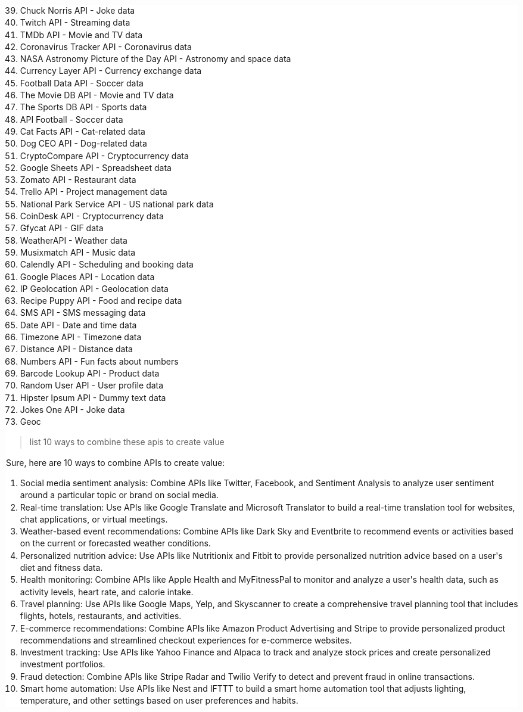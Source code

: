 39.  Chuck Norris API - Joke data
40.  Twitch API - Streaming data
41.  TMDb API - Movie and TV data
42.  Coronavirus Tracker API - Coronavirus data
43.  NASA Astronomy Picture of the Day API - Astronomy and space data
44.  Currency Layer API - Currency exchange data
45.  Football Data API - Soccer data
46.  The Movie DB API - Movie and TV data
47.  The Sports DB API - Sports data
48.  API Football - Soccer data
49.  Cat Facts API - Cat-related data
50.  Dog CEO API - Dog-related data
51.  CryptoCompare API - Cryptocurrency data
52.  Google Sheets API - Spreadsheet data
53.  Zomato API - Restaurant data
54.  Trello API - Project management data
55.  National Park Service API - US national park data
56.  CoinDesk API - Cryptocurrency data
57.  Gfycat API - GIF data
58.  WeatherAPI - Weather data
59.  Musixmatch API - Music data
60.  Calendly API - Scheduling and booking data
61.  Google Places API - Location data
62.  IP Geolocation API - Geolocation data
63.  Recipe Puppy API - Food and recipe data
64.  SMS API - SMS messaging data
65.  Date API - Date and time data
66.  Timezone API - Timezone data
67.  Distance API - Distance data
68.  Numbers API - Fun facts about numbers
69.  Barcode Lookup API - Product data
70.  Random User API - User profile data
71.  Hipster Ipsum API - Dummy text data
72.  Jokes One API - Joke data
73.  Geoc

> list 10 ways to combine these apis to create value

Sure, here are 10 ways to combine APIs to create value:

1.  Social media sentiment analysis: Combine APIs like Twitter, Facebook, and Sentiment Analysis to analyze user sentiment around a particular topic or brand on social media.
2.  Real-time translation: Use APIs like Google Translate and Microsoft Translator to build a real-time translation tool for websites, chat applications, or virtual meetings.
3.  Weather-based event recommendations: Combine APIs like Dark Sky and Eventbrite to recommend events or activities based on the current or forecasted weather conditions.
4.  Personalized nutrition advice: Use APIs like Nutritionix and Fitbit to provide personalized nutrition advice based on a user's diet and fitness data.
5.  Health monitoring: Combine APIs like Apple Health and MyFitnessPal to monitor and analyze a user's health data, such as activity levels, heart rate, and calorie intake.
6.  Travel planning: Use APIs like Google Maps, Yelp, and Skyscanner to create a comprehensive travel planning tool that includes flights, hotels, restaurants, and activities.
7.  E-commerce recommendations: Combine APIs like Amazon Product Advertising and Stripe to provide personalized product recommendations and streamlined checkout experiences for e-commerce websites.
8.  Investment tracking: Use APIs like Yahoo Finance and Alpaca to track and analyze stock prices and create personalized investment portfolios.
9.  Fraud detection: Combine APIs like Stripe Radar and Twilio Verify to detect and prevent fraud in online transactions.
10.  Smart home automation: Use APIs like Nest and IFTTT to build a smart home automation tool that adjusts lighting, temperature, and other settings based on user preferences and habits.
